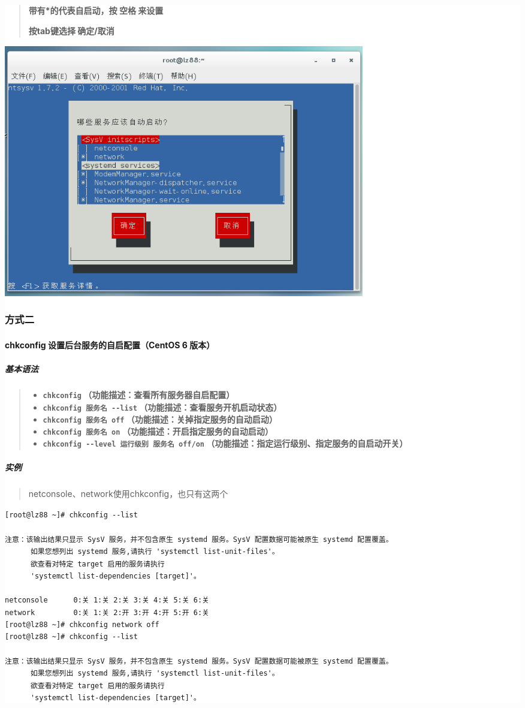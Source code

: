 > **带有*的代表自启动，按 空格 来设置**
>
> **按tab键选择 确定/取消**

<img src="linux/image-20220902144022046.png" alt="image-20220902144022046" style="zoom:80%;" />

### 方式二

#### chkconfig 设置后台服务的自启配置（CentOS 6 版本）

##### 基本语法

> - **`chkconfig` （功能描述：查看所有服务器自启配置）**
> - **`chkconfig 服务名 --list` （功能描述：查看服务开机启动状态）**
> - **`chkconfig 服务名 off` （功能描述：关掉指定服务的自动启动）**
> - **`chkconfig 服务名 on` （功能描述：开启指定服务的自动启动）**
> - **`chkconfig --level 运行级别 服务名 off/on` （功能描述：指定运行级别、指定服务的自启动开关）**

##### 实例

> netconsole、network使用chkconfig，也只有这两个

```shell
[root@lz88 ~]# chkconfig --list

注意：该输出结果只显示 SysV 服务，并不包含原生 systemd 服务。SysV 配置数据可能被原生 systemd 配置覆盖。 
      如果您想列出 systemd 服务,请执行 'systemctl list-unit-files'。
      欲查看对特定 target 启用的服务请执行
      'systemctl list-dependencies [target]'。

netconsole     	0:关	1:关	2:关	3:关	4:关	5:关	6:关
network        	0:关	1:关	2:开	3:开	4:开	5:开	6:关
[root@lz88 ~]# chkconfig network off
[root@lz88 ~]# chkconfig --list

注意：该输出结果只显示 SysV 服务，并不包含原生 systemd 服务。SysV 配置数据可能被原生 systemd 配置覆盖。 
      如果您想列出 systemd 服务,请执行 'systemctl list-unit-files'。
      欲查看对特定 target 启用的服务请执行
      'systemctl list-dependencies [target]'。
```
